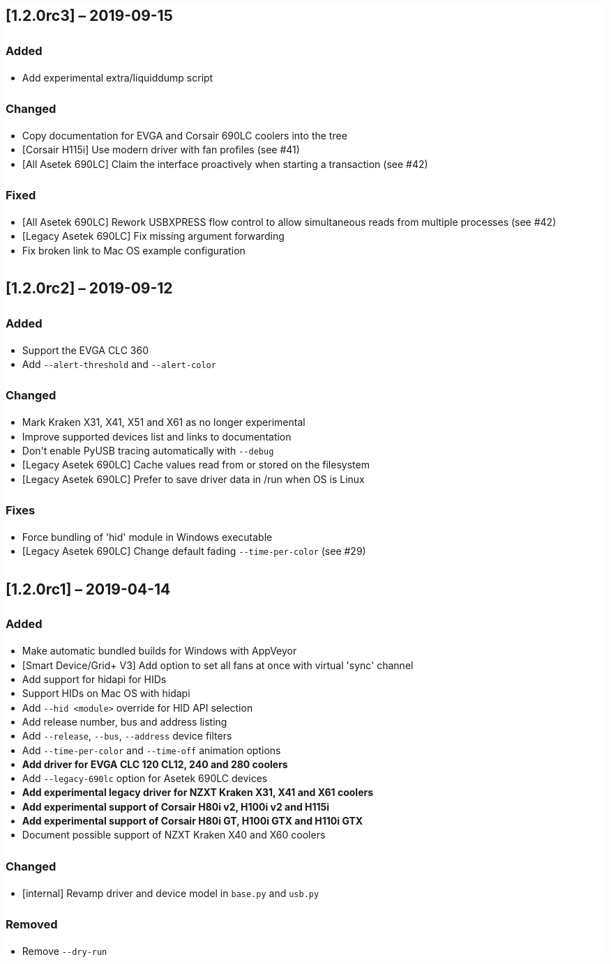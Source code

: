 ## [1.2.0rc3] – 2019-09-15
### Added
 - Add experimental extra/liquiddump script
### Changed
 - Copy documentation for EVGA and Corsair 690LC coolers into the tree
 - [Corsair H115i] Use modern driver with fan profiles (see #41)
 - [All Asetek 690LC] Claim the interface proactively when starting a transaction (see #42)
### Fixed
 - [All Asetek 690LC] Rework USBXPRESS flow control to allow simultaneous reads from multiple processes (see #42)
 - [Legacy Asetek 690LC] Fix missing argument forwarding
 - Fix broken link to Mac OS example configuration

## [1.2.0rc2] – 2019-09-12
### Added
 - Support the EVGA CLC 360
 - Add `--alert-threshold` and `--alert-color`
### Changed
 - Mark Kraken X31, X41, X51 and X61 as no longer experimental
 - Improve supported devices list and links to documentation
 - Don't enable PyUSB tracing automatically with `--debug`
 - [Legacy Asetek 690LC] Cache values read from or stored on the filesystem
 - [Legacy Asetek 690LC] Prefer to save driver data in /run when OS is Linux
### Fixes
 - Force bundling of 'hid' module in Windows executable
 - [Legacy Asetek 690LC] Change default fading `--time-per-color` (see #29)

## [1.2.0rc1] – 2019-04-14
### Added
 - Make automatic bundled builds for Windows with AppVeyor
 - [Smart Device/Grid+ V3] Add option to set all fans at once with virtual 'sync' channel
 - Add support for hidapi for HIDs
 - Support HIDs on Mac OS with hidapi
 - Add `--hid <module>` override for HID API selection
 - Add release number, bus and address listing
 - Add `--release`, `--bus`, `--address` device filters
 - Add `--time-per-color` and `--time-off` animation options
 - **Add driver for EVGA CLC 120 CL12, 240 and 280 coolers**
 - Add `--legacy-690lc` option for Asetek 690LC devices
 - **Add experimental legacy driver for NZXT Kraken X31, X41 and X61 coolers**
 - **Add experimental support of Corsair H80i v2, H100i v2 and H115i**
 - **Add experimental support of Corsair H80i GT, H100i GTX and H110i GTX**
 - Document possible support of NZXT Kraken X40 and X60 coolers
### Changed
 - [internal] Revamp driver and device model in `base.py` and `usb.py`
### Removed
 - Remove `--dry-run`
